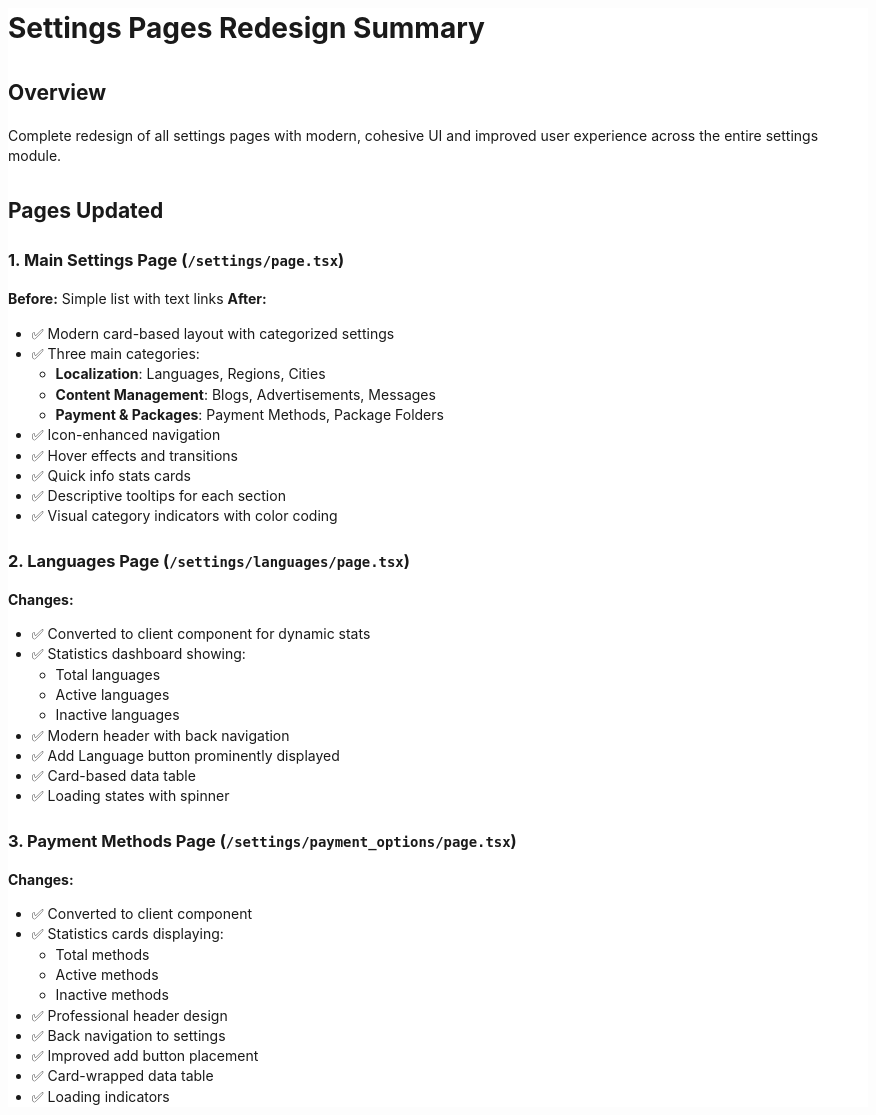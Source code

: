 # Settings Pages Redesign Summary

## Overview
Complete redesign of all settings pages with modern, cohesive UI and improved user experience across the entire settings module.

## Pages Updated

### 1. Main Settings Page (`/settings/page.tsx`)
**Before:** Simple list with text links
**After:**
- ✅ Modern card-based layout with categorized settings
- ✅ Three main categories:
  - **Localization**: Languages, Regions, Cities
  - **Content Management**: Blogs, Advertisements, Messages
  - **Payment & Packages**: Payment Methods, Package Folders
- ✅ Icon-enhanced navigation
- ✅ Hover effects and transitions
- ✅ Quick info stats cards
- ✅ Descriptive tooltips for each section
- ✅ Visual category indicators with color coding

### 2. Languages Page (`/settings/languages/page.tsx`)
**Changes:**
- ✅ Converted to client component for dynamic stats
- ✅ Statistics dashboard showing:
  - Total languages
  - Active languages
  - Inactive languages
- ✅ Modern header with back navigation
- ✅ Add Language button prominently displayed
- ✅ Card-based data table
- ✅ Loading states with spinner

### 3. Payment Methods Page (`/settings/payment_options/page.tsx`)
**Changes:**
- ✅ Converted to client component
- ✅ Statistics cards displaying:
  - Total methods
  - Active methods
  - Inactive methods
- ✅ Professional header design
- ✅ Back navigation to settings
- ✅ Improved add button placement
- ✅ Card-wrapped data table
- ✅ Loading indicators

